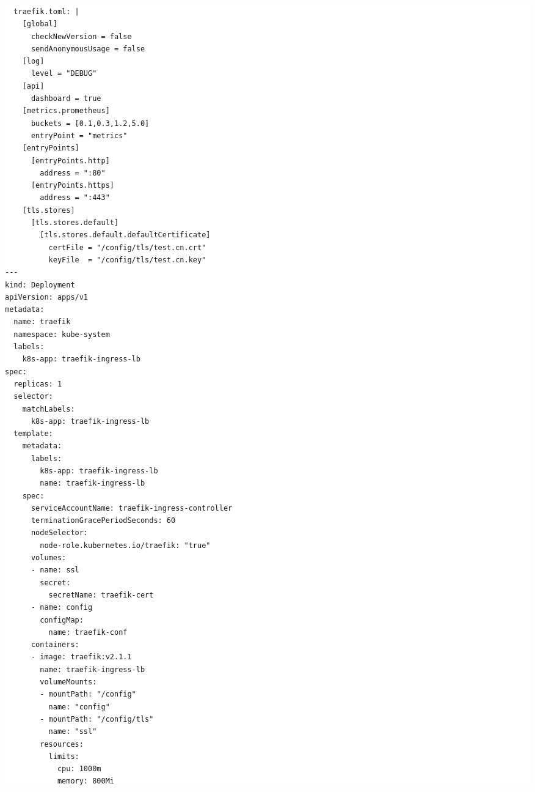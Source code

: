 ```
  traefik.toml: |
    [global]
      checkNewVersion = false
      sendAnonymousUsage = false
    [log]
      level = "DEBUG"
    [api]
      dashboard = true
    [metrics.prometheus]
      buckets = [0.1,0.3,1.2,5.0]
      entryPoint = "metrics"
    [entryPoints]
      [entryPoints.http]
        address = ":80"
      [entryPoints.https]
        address = ":443"
    [tls.stores]
      [tls.stores.default]
        [tls.stores.default.defaultCertificate]
          certFile = "/config/tls/test.cn.crt"
          keyFile  = "/config/tls/test.cn.key"
---
kind: Deployment
apiVersion: apps/v1
metadata:
  name: traefik
  namespace: kube-system
  labels:
    k8s-app: traefik-ingress-lb
spec:
  replicas: 1
  selector:
    matchLabels:
      k8s-app: traefik-ingress-lb
  template:
    metadata:
      labels:
        k8s-app: traefik-ingress-lb
        name: traefik-ingress-lb
    spec:
      serviceAccountName: traefik-ingress-controller
      terminationGracePeriodSeconds: 60
      nodeSelector:
        node-role.kubernetes.io/traefik: "true"
      volumes:
      - name: ssl
        secret:
          secretName: traefik-cert
      - name: config
        configMap:
          name: traefik-conf
      containers:
      - image: traefik:v2.1.1
        name: traefik-ingress-lb
        volumeMounts:
        - mountPath: "/config"
          name: "config"
        - mountPath: "/config/tls"
          name: "ssl"
        resources:
          limits:
            cpu: 1000m
            memory: 800Mi
```